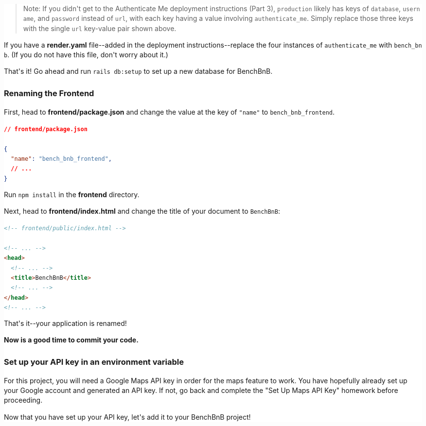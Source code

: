 > Note: If you didn't get to the Authenticate Me deployment instructions (Part
> 3), `production` likely has keys of `database`, `username`, and `password`
> instead of `url`, with each key having a value involving `authenticate_me`.
> Simply replace those three keys with the single `url` key-value pair shown
> above.

If you have a __render.yaml__ file--added in the deployment
instructions--replace the four instances of `authenticate_me` with `bench_bnb`.
(If you do not have this file, don't worry about it.)

That's it! Go ahead and run `rails db:setup` to set up a new database for
BenchBnB.

### Renaming the Frontend

First, head to __frontend/package.json__ and change the value at the key of
`"name"` to `bench_bnb_frontend`.

```json
// frontend/package.json

{
  "name": "bench_bnb_frontend",
  // ...
}
```

Run `npm install` in the __frontend__ directory.

Next, head to __frontend/index.html__ and change the title of your
document to `BenchBnB`:

```html
<!-- frontend/public/index.html -->

<!-- ... -->
<head>
  <!-- ... -->
  <title>BenchBnB</title>
  <!-- ... -->
</head>
<!-- ... -->
```

That's it--your application is renamed!

**Now is a good time to commit your code.**

### Set up your API key in an environment variable

For this project, you will need a Google Maps API key in order for the maps
feature to work. You have hopefully already set up your Google account and
generated an API key. If not, go back and complete the "Set Up Maps API Key"
homework before proceeding.

Now that you have set up your API key, let's add it to your BenchBnB project!
